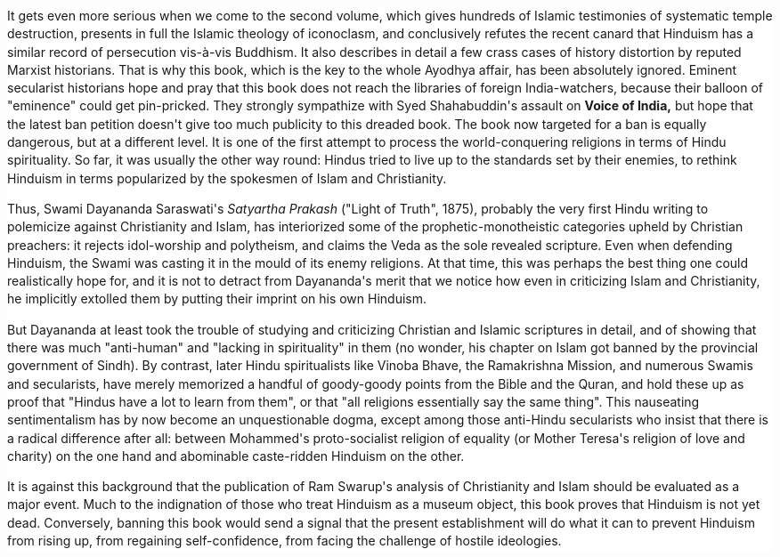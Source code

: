 It gets even more serious when we come to the second volume, which gives
hundreds of Islamic testimonies of systematic temple destruction,
presents in full the Islamic theology of iconoclasm, and conclusively
refutes the recent canard that Hinduism has a similar record of
persecution vis-à-vis Buddhism. It also describes in detail a few crass
cases of history distortion by reputed Marxist historians. That is why
this book, which is the key to the whole Ayodhya affair, has been
absolutely ignored. Eminent secularist historians hope and pray that
this book does not reach the libraries of foreign India-watchers,
because their balloon of "eminence" could get pin-pricked. They strongly
sympathize with Syed Shahabuddin's assault on **Voice of India,** but
hope that the latest ban petition doesn't give too much publicity to
this dreaded book. The book now targeted for a ban is equally dangerous,
but at a different level. It is one of the first attempt to process the
world-conquering religions in terms of Hindu spirituality. So far, it
was usually the other way round: Hindus tried to live up to the
standards set by their enemies, to rethink Hinduism in terms popularized
by the spokesmen of Islam and Christianity.

Thus, Swami Dayananda Saraswati's *Satyartha Prakash* ("Light of Truth",
1875), probably the very first Hindu writing to polemicize against
Christianity and Islam, has interiorized some of the
prophetic-monotheistic categories upheld by Christian preachers: it
rejects idol-worship and polytheism, and claims the Veda as the sole
revealed scripture. Even when defending Hinduism, the Swami was casting
it in the mould of its enemy religions. At that time, this was perhaps
the best thing one could realistically hope for, and it is not to
detract from Dayananda's merit that we notice how even in criticizing
Islam and Christianity, he implicitly extolled them by putting their
imprint on his own Hinduism.

But Dayananda at least took the trouble of studying and criticizing
Christian and Islamic scriptures in detail, and of showing that there
was much "anti-human" and "lacking in spirituality" in them (no wonder,
his chapter on Islam got banned by the provincial government of Sindh).
By contrast, later Hindu spiritualists like Vinoba Bhave, the
Ramakrishna Mission, and numerous Swamis and secularists, have merely
memorized a handful of goody-goody points from the Bible and the Quran,
and hold these up as proof that "Hindus have a lot to learn from them",
or that "all religions essentially say the same thing". This nauseating
sentimentalism has by now become an unquestionable dogma, except among
those anti-Hindu secularists who insist that there is a radical
difference after all: between Mohammed's proto-socialist religion of
equality (or Mother Teresa's religion of love and charity) on the one
hand and abominable caste-ridden Hinduism on the other.

It is against this background that the publication of Ram Swarup's
analysis of Christianity and Islam should be evaluated as a major event.
Much to the indignation of those who treat Hinduism as a museum object,
this book proves that Hinduism is not yet dead. Conversely, banning this
book would send a signal that the present establishment will do what it
can to prevent Hinduism from rising up, from regaining self-confidence,
from facing the challenge of hostile ideologies.
